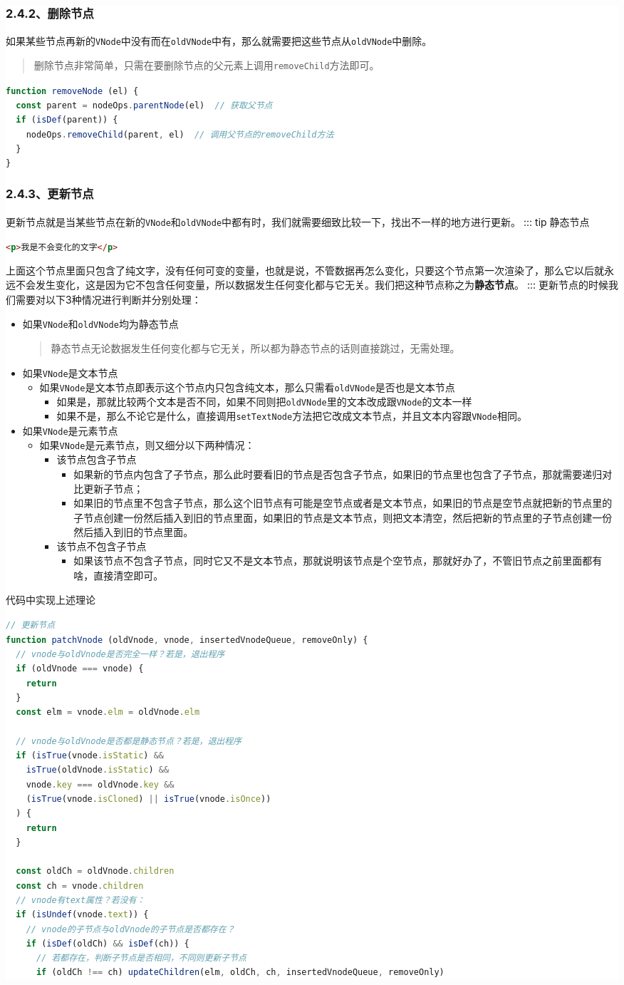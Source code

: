 ### 2.4.2、删除节点
如果某些节点再新的`VNode`中没有而在`oldVNode`中有，那么就需要把这些节点从`oldVNode`中删除。
> 删除节点非常简单，只需在要删除节点的父元素上调用`removeChild`方法即可。
```js
function removeNode (el) {
  const parent = nodeOps.parentNode(el)  // 获取父节点
  if (isDef(parent)) {
    nodeOps.removeChild(parent, el)  // 调用父节点的removeChild方法
  }
}
```

### 2.4.3、更新节点
更新节点就是当某些节点在新的`VNode`和`oldVNode`中都有时，我们就需要细致比较一下，找出不一样的地方进行更新。
::: tip 静态节点
```html
<p>我是不会变化的文字</p>
```
上面这个节点里面只包含了纯文字，没有任何可变的变量，也就是说，不管数据再怎么变化，只要这个节点第一次渲染了，那么它以后就永远不会发生变化，这是因为它不包含任何变量，所以数据发生任何变化都与它无关。我们把这种节点称之为**静态节点**。
:::
更新节点的时候我们需要对以下3种情况进行判断并分别处理：
- 如果`VNode`和`oldVNode`均为静态节点
  > 静态节点无论数据发生任何变化都与它无关，所以都为静态节点的话则直接跳过，无需处理。
- 如果`VNode`是文本节点
  - 如果`VNode`是文本节点即表示这个节点内只包含纯文本，那么只需看`oldVNode`是否也是文本节点
    - 如果是，那就比较两个文本是否不同，如果不同则把`oldVNode`里的文本改成跟`VNode`的文本一样
    - 如果不是，那么不论它是什么，直接调用`setTextNode`方法把它改成文本节点，并且文本内容跟`VNode`相同。
- 如果`VNode`是元素节点
  - 如果`VNode`是元素节点，则又细分以下两种情况：
    - 该节点包含子节点
      - 如果新的节点内包含了子节点，那么此时要看旧的节点是否包含子节点，如果旧的节点里也包含了子节点，那就需要递归对比更新子节点；
      - 如果旧的节点里不包含子节点，那么这个旧节点有可能是空节点或者是文本节点，如果旧的节点是空节点就把新的节点里的子节点创建一份然后插入到旧的节点里面，如果旧的节点是文本节点，则把文本清空，然后把新的节点里的子节点创建一份然后插入到旧的节点里面。
    - 该节点不包含子节点
      - 如果该节点不包含子节点，同时它又不是文本节点，那就说明该节点是个空节点，那就好办了，不管旧节点之前里面都有啥，直接清空即可。

代码中实现上述理论
```js
// 更新节点
function patchVnode (oldVnode, vnode, insertedVnodeQueue, removeOnly) {
  // vnode与oldVnode是否完全一样？若是，退出程序
  if (oldVnode === vnode) {
    return
  }
  const elm = vnode.elm = oldVnode.elm

  // vnode与oldVnode是否都是静态节点？若是，退出程序
  if (isTrue(vnode.isStatic) &&
    isTrue(oldVnode.isStatic) &&
    vnode.key === oldVnode.key &&
    (isTrue(vnode.isCloned) || isTrue(vnode.isOnce))
  ) {
    return
  }

  const oldCh = oldVnode.children
  const ch = vnode.children
  // vnode有text属性？若没有：
  if (isUndef(vnode.text)) {
    // vnode的子节点与oldVnode的子节点是否都存在？
    if (isDef(oldCh) && isDef(ch)) {
      // 若都存在，判断子节点是否相同，不同则更新子节点
      if (oldCh !== ch) updateChildren(elm, oldCh, ch, insertedVnodeQueue, removeOnly)
```